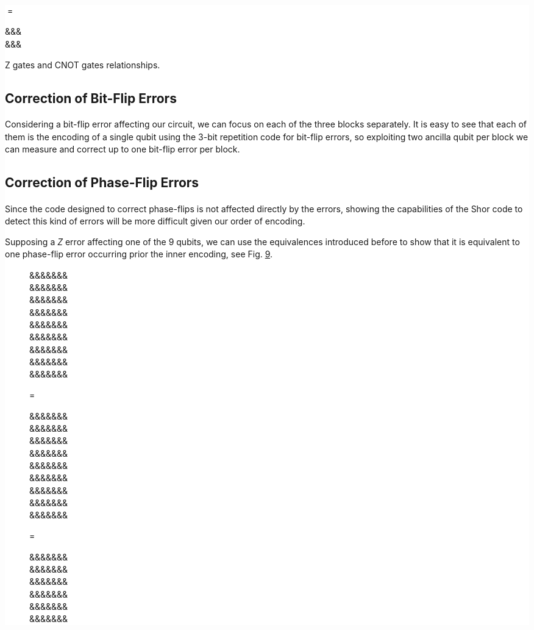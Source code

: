 </div>
<p> = </p>
<div class="quantikz">
<p>&amp;&amp;&amp;<br />
&amp;&amp;&amp;<br />
</p>
</div>
<figcaption>Z gates and CNOT gates relationships.</figcaption>
</figure>

## Correction of Bit-Flip Errors

Considering a bit-flip error affecting our circuit, we can focus on each
of the three blocks separately. It is easy to see that each of them is
the encoding of a single qubit using the 3-bit repetition code for
bit-flip errors, so exploiting two ancilla qubit per block we can
measure and correct up to one bit-flip error per block.

## Correction of Phase-Flip Errors

Since the code designed to correct phase-flips is not affected directly
by the errors, showing the capabilities of the Shor code to detect this
kind of errors will be more difficult given our order of encoding.

Supposing a $`Z`$ error affecting one of the 9 qubits, we can use the
equivalences introduced before to show that it is equivalent to one
phase-flip error occurring prior the inner encoding, see Fig.
<a href="#fig:shor_z_errors" data-reference-type="ref"
data-reference="fig:shor_z_errors">9</a>.

<figure id="fig:shor_z_errors">
<div class="quantikz">
<p>&amp;&amp;&amp;&amp;&amp;&amp;&amp;<br />
&amp;&amp;&amp;&amp;&amp;&amp;&amp;<br />
&amp;&amp;&amp;&amp;&amp;&amp;&amp;<br />
&amp;&amp;&amp;&amp;&amp;&amp;&amp;<br />
&amp;&amp;&amp;&amp;&amp;&amp;&amp;<br />
&amp;&amp;&amp;&amp;&amp;&amp;&amp;<br />
&amp;&amp;&amp;&amp;&amp;&amp;&amp;<br />
&amp;&amp;&amp;&amp;&amp;&amp;&amp;<br />
&amp;&amp;&amp;&amp;&amp;&amp;&amp;<br />
</p>
</div>
<p><span class="math inline">=</span></p>
<div class="quantikz">
<p>&amp;&amp;&amp;&amp;&amp;&amp;&amp;<br />
&amp;&amp;&amp;&amp;&amp;&amp;&amp;<br />
&amp;&amp;&amp;&amp;&amp;&amp;&amp;<br />
&amp;&amp;&amp;&amp;&amp;&amp;&amp;<br />
&amp;&amp;&amp;&amp;&amp;&amp;&amp;<br />
&amp;&amp;&amp;&amp;&amp;&amp;&amp;<br />
&amp;&amp;&amp;&amp;&amp;&amp;&amp;<br />
&amp;&amp;&amp;&amp;&amp;&amp;&amp;<br />
&amp;&amp;&amp;&amp;&amp;&amp;&amp;<br />
</p>
</div>
<p><span class="math inline">=</span></p>
<div class="quantikz">
<p>&amp;&amp;&amp;&amp;&amp;&amp;&amp;<br />
&amp;&amp;&amp;&amp;&amp;&amp;&amp;<br />
&amp;&amp;&amp;&amp;&amp;&amp;&amp;<br />
&amp;&amp;&amp;&amp;&amp;&amp;&amp;<br />
&amp;&amp;&amp;&amp;&amp;&amp;&amp;<br />
&amp;&amp;&amp;&amp;&amp;&amp;&amp;<br />